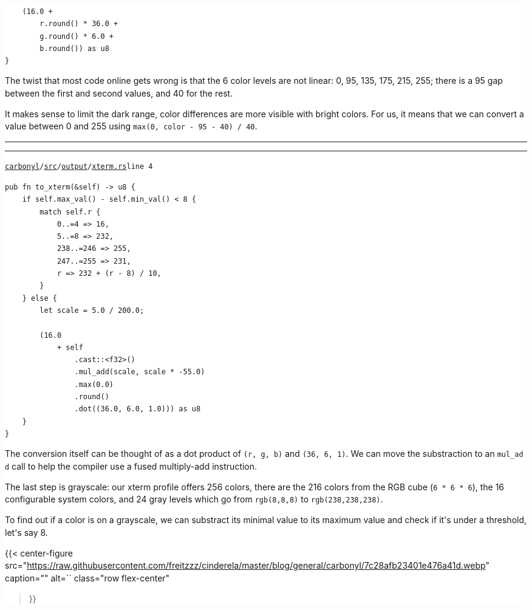         (16.0 +
            r.round() * 36.0 +
            g.round() * 6.0 +
            b.round()) as u8
    }
    

The twist that most code online gets wrong is that the 6 color levels are not linear: 0, 95, 135, 175, 215, 255; there is a 95 gap between the first and second values, and 40 for the rest.

It makes sense to limit the dark range, color differences are more visible with bright colors. For us, it means that we can convert a value between 0 and 255 using `max(0, color - 95 - 40) / 40`.

* * *

* * *

[`carbonyl`](https://github.com/fathyb/carbonyl/tree/5d0807e35b893963953791a1878fbe08de81a3ce)`/`[`src`](https://github.com/fathyb/carbonyl/blob/5d0807e35b893963953791a1878fbe08de81a3ce/src/)`/`[`output`](https://github.com/fathyb/carbonyl/blob/5d0807e35b893963953791a1878fbe08de81a3ce/src/output/)`/`[`xterm.rs`](https://github.com/fathyb/carbonyl/blob/5d0807e35b893963953791a1878fbe08de81a3ce/src/output/xterm.rs#L4-L24)`line 4`

    pub fn to_xterm(&self) -> u8 {
        if self.max_val() - self.min_val() < 8 {
            match self.r {
                0..=4 => 16,
                5..=8 => 232,
                238..=246 => 255,
                247..=255 => 231,
                r => 232 + (r - 8) / 10,
            }
        } else {
            let scale = 5.0 / 200.0;
    
            (16.0
                + self
                    .cast::<f32>()
                    .mul_add(scale, scale * -55.0)
                    .max(0.0)
                    .round()
                    .dot((36.0, 6.0, 1.0))) as u8
        }
    }
    

The conversion itself can be thought of as a dot product of `(r, g, b)` and `(36, 6, 1)`. We can move the substraction to an `mul_add` call to help the compiler use a fused multiply-add instruction.

The last step is grayscale: our xterm profile offers 256 colors, there are the 216 colors from the RGB cube (`6 * 6 * 6`), the 16 configurable system colors, and 24 gray levels which go from `rgb(8,8,8)` to `rgb(238,238,238)`.

To find out if a color is on a grayscale, we can substract its minimal value to its maximum value and check if it's under a threshold, let's say 8.

{{< center-figure
    src="https://raw.githubusercontent.com/freitzzz/cinderela/master/blog/general/carbonyl/7c28afb23401e476a41d.webp"
    caption=""
    alt=``
    class="row flex-center"
>}}
